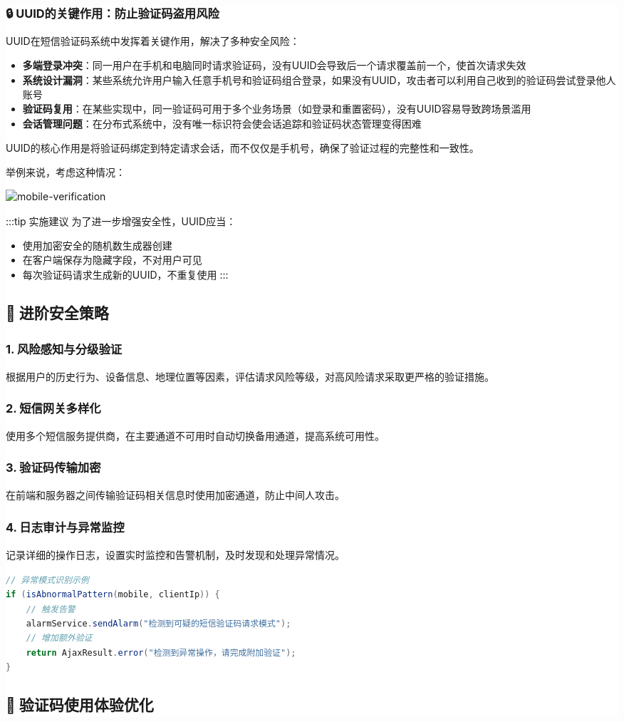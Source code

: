 ### 🔒 UUID的关键作用：防止验证码盗用风险

UUID在短信验证码系统中发挥着关键作用，解决了多种安全风险：

- **多端登录冲突**：同一用户在手机和电脑同时请求验证码，没有UUID会导致后一个请求覆盖前一个，使首次请求失效
- **系统设计漏洞**：某些系统允许用户输入任意手机号和验证码组合登录，如果没有UUID，攻击者可以利用自己收到的验证码尝试登录他人账号
- **验证码复用**：在某些实现中，同一验证码可用于多个业务场景（如登录和重置密码），没有UUID容易导致跨场景滥用
- **会话管理问题**：在分布式系统中，没有唯一标识符会使会话追踪和验证码状态管理变得困难

UUID的核心作用是将验证码绑定到特定请求会话，而不仅仅是手机号，确保了验证过程的完整性和一致性。

举例来说，考虑这种情况：

![mobile-verification](https://bianliangrensheng.cn/gImage/content/mobile-verification.png)



:::tip 实施建议
为了进一步增强安全性，UUID应当：

- 使用加密安全的随机数生成器创建
- 在客户端保存为隐藏字段，不对用户可见
- 每次验证码请求生成新的UUID，不重复使用
:::

## 🚀 进阶安全策略

### 1. 风险感知与分级验证

根据用户的历史行为、设备信息、地理位置等因素，评估请求风险等级，对高风险请求采取更严格的验证措施。

### 2. 短信网关多样化

使用多个短信服务提供商，在主要通道不可用时自动切换备用通道，提高系统可用性。

### 3. 验证码传输加密

在前端和服务器之间传输验证码相关信息时使用加密通道，防止中间人攻击。

### 4. 日志审计与异常监控

记录详细的操作日志，设置实时监控和告警机制，及时发现和处理异常情况。

```java
// 异常模式识别示例
if (isAbnormalPattern(mobile, clientIp)) {
    // 触发告警
    alarmService.sendAlarm("检测到可疑的短信验证码请求模式");
    // 增加额外验证
    return AjaxResult.error("检测到异常操作，请完成附加验证");
}
```

## 📱 验证码使用体验优化
